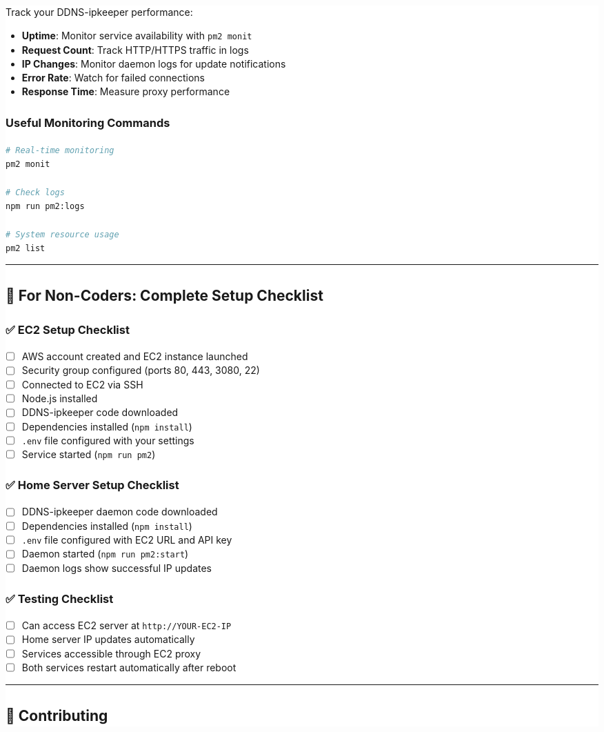 Track your DDNS-ipkeeper performance:

- **Uptime**: Monitor service availability with `pm2 monit`
- **Request Count**: Track HTTP/HTTPS traffic in logs
- **IP Changes**: Monitor daemon logs for update notifications
- **Error Rate**: Watch for failed connections
- **Response Time**: Measure proxy performance

### Useful Monitoring Commands
```bash
# Real-time monitoring
pm2 monit

# Check logs
npm run pm2:logs

# System resource usage
pm2 list
```

---

## 🎯 For Non-Coders: Complete Setup Checklist

### ✅ EC2 Setup Checklist
- [ ] AWS account created and EC2 instance launched
- [ ] Security group configured (ports 80, 443, 3080, 22)
- [ ] Connected to EC2 via SSH
- [ ] Node.js installed
- [ ] DDNS-ipkeeper code downloaded
- [ ] Dependencies installed (`npm install`)
- [ ] `.env` file configured with your settings
- [ ] Service started (`npm run pm2`)

### ✅ Home Server Setup Checklist
- [ ] DDNS-ipkeeper daemon code downloaded
- [ ] Dependencies installed (`npm install`)
- [ ] `.env` file configured with EC2 URL and API key
- [ ] Daemon started (`npm run pm2:start`)
- [ ] Daemon logs show successful IP updates

### ✅ Testing Checklist
- [ ] Can access EC2 server at `http://YOUR-EC2-IP`
- [ ] Home server IP updates automatically
- [ ] Services accessible through EC2 proxy
- [ ] Both services restart automatically after reboot

---

## 🤝 Contributing
